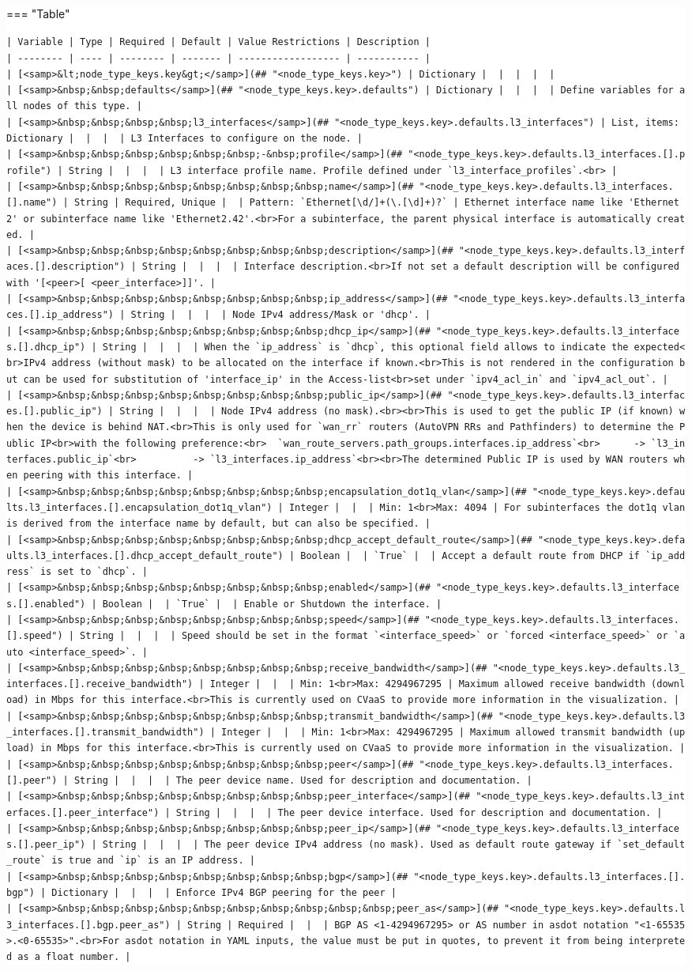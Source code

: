 
=== "Table"

    | Variable | Type | Required | Default | Value Restrictions | Description |
    | -------- | ---- | -------- | ------- | ------------------ | ----------- |
    | [<samp>&lt;node_type_keys.key&gt;</samp>](## "<node_type_keys.key>") | Dictionary |  |  |  |  |
    | [<samp>&nbsp;&nbsp;defaults</samp>](## "<node_type_keys.key>.defaults") | Dictionary |  |  |  | Define variables for all nodes of this type. |
    | [<samp>&nbsp;&nbsp;&nbsp;&nbsp;l3_interfaces</samp>](## "<node_type_keys.key>.defaults.l3_interfaces") | List, items: Dictionary |  |  |  | L3 Interfaces to configure on the node. |
    | [<samp>&nbsp;&nbsp;&nbsp;&nbsp;&nbsp;&nbsp;-&nbsp;profile</samp>](## "<node_type_keys.key>.defaults.l3_interfaces.[].profile") | String |  |  |  | L3 interface profile name. Profile defined under `l3_interface_profiles`.<br> |
    | [<samp>&nbsp;&nbsp;&nbsp;&nbsp;&nbsp;&nbsp;&nbsp;&nbsp;name</samp>](## "<node_type_keys.key>.defaults.l3_interfaces.[].name") | String | Required, Unique |  | Pattern: `Ethernet[\d/]+(\.[\d]+)?` | Ethernet interface name like 'Ethernet2' or subinterface name like 'Ethernet2.42'.<br>For a subinterface, the parent physical interface is automatically created. |
    | [<samp>&nbsp;&nbsp;&nbsp;&nbsp;&nbsp;&nbsp;&nbsp;&nbsp;description</samp>](## "<node_type_keys.key>.defaults.l3_interfaces.[].description") | String |  |  |  | Interface description.<br>If not set a default description will be configured with '[<peer>[ <peer_interface>]]'. |
    | [<samp>&nbsp;&nbsp;&nbsp;&nbsp;&nbsp;&nbsp;&nbsp;&nbsp;ip_address</samp>](## "<node_type_keys.key>.defaults.l3_interfaces.[].ip_address") | String |  |  |  | Node IPv4 address/Mask or 'dhcp'. |
    | [<samp>&nbsp;&nbsp;&nbsp;&nbsp;&nbsp;&nbsp;&nbsp;&nbsp;dhcp_ip</samp>](## "<node_type_keys.key>.defaults.l3_interfaces.[].dhcp_ip") | String |  |  |  | When the `ip_address` is `dhcp`, this optional field allows to indicate the expected<br>IPv4 address (without mask) to be allocated on the interface if known.<br>This is not rendered in the configuration but can be used for substitution of 'interface_ip' in the Access-list<br>set under `ipv4_acl_in` and `ipv4_acl_out`. |
    | [<samp>&nbsp;&nbsp;&nbsp;&nbsp;&nbsp;&nbsp;&nbsp;&nbsp;public_ip</samp>](## "<node_type_keys.key>.defaults.l3_interfaces.[].public_ip") | String |  |  |  | Node IPv4 address (no mask).<br><br>This is used to get the public IP (if known) when the device is behind NAT.<br>This is only used for `wan_rr` routers (AutoVPN RRs and Pathfinders) to determine the Public IP<br>with the following preference:<br>  `wan_route_servers.path_groups.interfaces.ip_address`<br>      -> `l3_interfaces.public_ip`<br>          -> `l3_interfaces.ip_address`<br><br>The determined Public IP is used by WAN routers when peering with this interface. |
    | [<samp>&nbsp;&nbsp;&nbsp;&nbsp;&nbsp;&nbsp;&nbsp;&nbsp;encapsulation_dot1q_vlan</samp>](## "<node_type_keys.key>.defaults.l3_interfaces.[].encapsulation_dot1q_vlan") | Integer |  |  | Min: 1<br>Max: 4094 | For subinterfaces the dot1q vlan is derived from the interface name by default, but can also be specified. |
    | [<samp>&nbsp;&nbsp;&nbsp;&nbsp;&nbsp;&nbsp;&nbsp;&nbsp;dhcp_accept_default_route</samp>](## "<node_type_keys.key>.defaults.l3_interfaces.[].dhcp_accept_default_route") | Boolean |  | `True` |  | Accept a default route from DHCP if `ip_address` is set to `dhcp`. |
    | [<samp>&nbsp;&nbsp;&nbsp;&nbsp;&nbsp;&nbsp;&nbsp;&nbsp;enabled</samp>](## "<node_type_keys.key>.defaults.l3_interfaces.[].enabled") | Boolean |  | `True` |  | Enable or Shutdown the interface. |
    | [<samp>&nbsp;&nbsp;&nbsp;&nbsp;&nbsp;&nbsp;&nbsp;&nbsp;speed</samp>](## "<node_type_keys.key>.defaults.l3_interfaces.[].speed") | String |  |  |  | Speed should be set in the format `<interface_speed>` or `forced <interface_speed>` or `auto <interface_speed>`. |
    | [<samp>&nbsp;&nbsp;&nbsp;&nbsp;&nbsp;&nbsp;&nbsp;&nbsp;receive_bandwidth</samp>](## "<node_type_keys.key>.defaults.l3_interfaces.[].receive_bandwidth") | Integer |  |  | Min: 1<br>Max: 4294967295 | Maximum allowed receive bandwidth (download) in Mbps for this interface.<br>This is currently used on CVaaS to provide more information in the visualization. |
    | [<samp>&nbsp;&nbsp;&nbsp;&nbsp;&nbsp;&nbsp;&nbsp;&nbsp;transmit_bandwidth</samp>](## "<node_type_keys.key>.defaults.l3_interfaces.[].transmit_bandwidth") | Integer |  |  | Min: 1<br>Max: 4294967295 | Maximum allowed transmit bandwidth (upload) in Mbps for this interface.<br>This is currently used on CVaaS to provide more information in the visualization. |
    | [<samp>&nbsp;&nbsp;&nbsp;&nbsp;&nbsp;&nbsp;&nbsp;&nbsp;peer</samp>](## "<node_type_keys.key>.defaults.l3_interfaces.[].peer") | String |  |  |  | The peer device name. Used for description and documentation. |
    | [<samp>&nbsp;&nbsp;&nbsp;&nbsp;&nbsp;&nbsp;&nbsp;&nbsp;peer_interface</samp>](## "<node_type_keys.key>.defaults.l3_interfaces.[].peer_interface") | String |  |  |  | The peer device interface. Used for description and documentation. |
    | [<samp>&nbsp;&nbsp;&nbsp;&nbsp;&nbsp;&nbsp;&nbsp;&nbsp;peer_ip</samp>](## "<node_type_keys.key>.defaults.l3_interfaces.[].peer_ip") | String |  |  |  | The peer device IPv4 address (no mask). Used as default route gateway if `set_default_route` is true and `ip` is an IP address. |
    | [<samp>&nbsp;&nbsp;&nbsp;&nbsp;&nbsp;&nbsp;&nbsp;&nbsp;bgp</samp>](## "<node_type_keys.key>.defaults.l3_interfaces.[].bgp") | Dictionary |  |  |  | Enforce IPv4 BGP peering for the peer |
    | [<samp>&nbsp;&nbsp;&nbsp;&nbsp;&nbsp;&nbsp;&nbsp;&nbsp;&nbsp;&nbsp;peer_as</samp>](## "<node_type_keys.key>.defaults.l3_interfaces.[].bgp.peer_as") | String | Required |  |  | BGP AS <1-4294967295> or AS number in asdot notation "<1-65535>.<0-65535>".<br>For asdot notation in YAML inputs, the value must be put in quotes, to prevent it from being interpreted as a float number. |